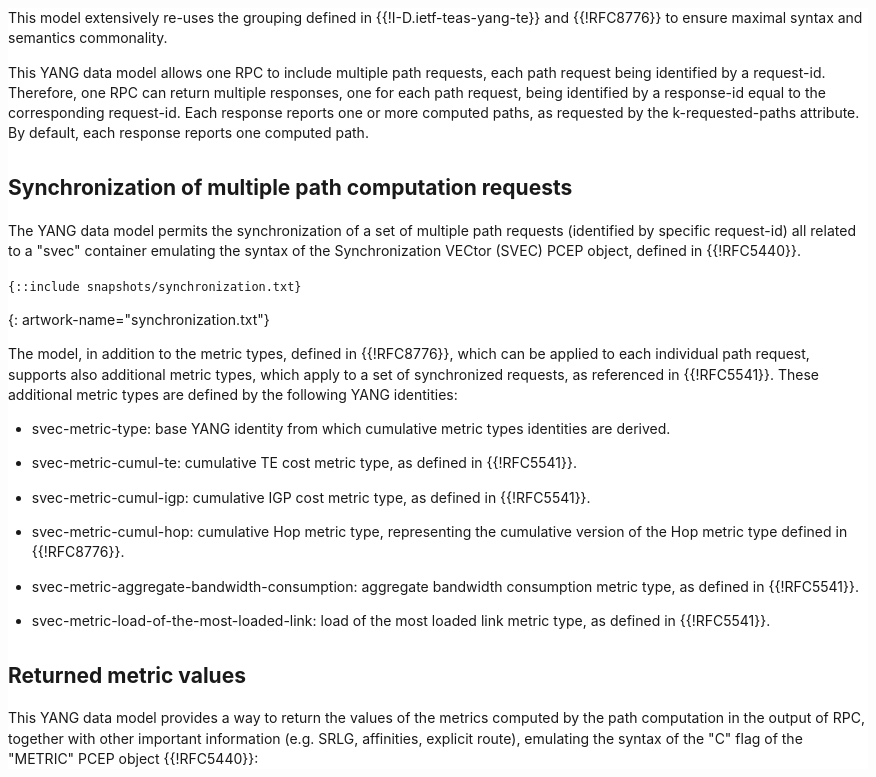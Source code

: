    This model extensively re-uses the grouping defined in {{!I-D.ietf-teas-yang-te}}
   and {{!RFC8776}} to ensure maximal syntax and semantics commonality.

   This YANG data model allows one RPC to include multiple path
   requests, each path request being identified by a request-id.
   Therefore, one RPC can return multiple responses, one for each path
   request, being identified by a response-id equal to the corresponding
   request-id. Each response reports one or more computed paths, as
   requested by the k-requested-paths attribute. By default, each
   response reports one computed path.

## Synchronization of multiple path computation requests

   The YANG data model permits the synchronization of a set of multiple
   path requests (identified by specific request-id) all related to a
   "svec" container emulating the syntax of the Synchronization VECtor
   (SVEC) PCEP object, defined in {{!RFC5440}}.

~~~~ ascii-art
{::include snapshots/synchronization.txt}
~~~~
{: artwork-name="synchronization.txt"}

   The model, in addition to the metric types, defined in {{!RFC8776}},
   which can be applied to each individual path request, supports also
   additional metric types, which apply to a set of synchronized
   requests, as referenced in {{!RFC5541}}. These additional metric types
   are defined by the following YANG identities:

- svec-metric-type: base YANG identity from which cumulative metric
types identities are derived.

- svec-metric-cumul-te: cumulative TE cost metric type, as defined
in {{!RFC5541}}.

- svec-metric-cumul-igp: cumulative IGP cost metric type, as defined
in {{!RFC5541}}.

- svec-metric-cumul-hop: cumulative Hop metric type, representing
the cumulative version of the Hop metric type defined in
{{!RFC8776}}.

- svec-metric-aggregate-bandwidth-consumption: aggregate bandwidth
consumption metric type, as defined in {{!RFC5541}}.

- svec-metric-load-of-the-most-loaded-link: load of the most loaded
link metric type, as defined in {{!RFC5541}}.


## Returned metric values

   This YANG data model provides a way to return the values of the
   metrics computed by the path computation in the output of RPC,
   together with other important information (e.g. SRLG, affinities,
   explicit route), emulating the syntax of the "C" flag of the "METRIC"
   PCEP object {{!RFC5440}}:
